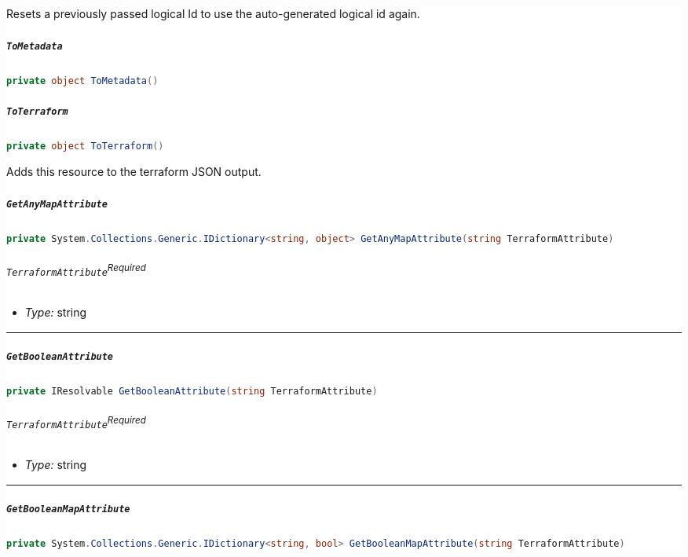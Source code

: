 Resets a previously passed logical Id to use the auto-generated logical id again.

##### `ToMetadata` <a name="ToMetadata" id="@cdktf/provider-azurerm.sqlServer.SqlServer.toMetadata"></a>

```csharp
private object ToMetadata()
```

##### `ToTerraform` <a name="ToTerraform" id="@cdktf/provider-azurerm.sqlServer.SqlServer.toTerraform"></a>

```csharp
private object ToTerraform()
```

Adds this resource to the terraform JSON output.

##### `GetAnyMapAttribute` <a name="GetAnyMapAttribute" id="@cdktf/provider-azurerm.sqlServer.SqlServer.getAnyMapAttribute"></a>

```csharp
private System.Collections.Generic.IDictionary<string, object> GetAnyMapAttribute(string TerraformAttribute)
```

###### `TerraformAttribute`<sup>Required</sup> <a name="TerraformAttribute" id="@cdktf/provider-azurerm.sqlServer.SqlServer.getAnyMapAttribute.parameter.terraformAttribute"></a>

- *Type:* string

---

##### `GetBooleanAttribute` <a name="GetBooleanAttribute" id="@cdktf/provider-azurerm.sqlServer.SqlServer.getBooleanAttribute"></a>

```csharp
private IResolvable GetBooleanAttribute(string TerraformAttribute)
```

###### `TerraformAttribute`<sup>Required</sup> <a name="TerraformAttribute" id="@cdktf/provider-azurerm.sqlServer.SqlServer.getBooleanAttribute.parameter.terraformAttribute"></a>

- *Type:* string

---

##### `GetBooleanMapAttribute` <a name="GetBooleanMapAttribute" id="@cdktf/provider-azurerm.sqlServer.SqlServer.getBooleanMapAttribute"></a>

```csharp
private System.Collections.Generic.IDictionary<string, bool> GetBooleanMapAttribute(string TerraformAttribute)
```
